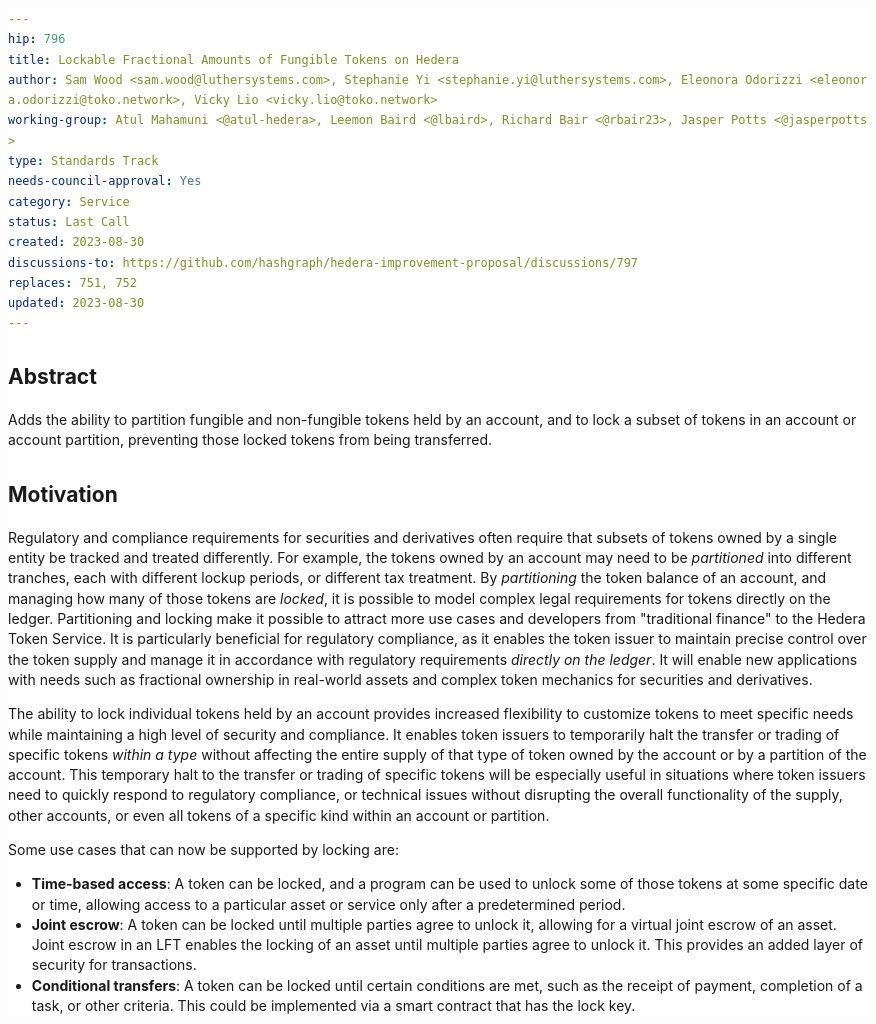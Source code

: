 ```yaml
---
hip: 796
title: Lockable Fractional Amounts of Fungible Tokens on Hedera
author: Sam Wood <sam.wood@luthersystems.com>, Stephanie Yi <stephanie.yi@luthersystems.com>, Eleonora Odorizzi <eleonora.odorizzi@toko.network>, Vicky Lio <vicky.lio@toko.network>
working-group: Atul Mahamuni <@atul-hedera>, Leemon Baird <@lbaird>, Richard Bair <@rbair23>, Jasper Potts <@jasperpotts>
type: Standards Track
needs-council-approval: Yes
category: Service
status: Last Call
created: 2023-08-30
discussions-to: https://github.com/hashgraph/hedera-improvement-proposal/discussions/797
replaces: 751, 752
updated: 2023-08-30
---
```


## Abstract

Adds the ability to partition fungible and non-fungible tokens held by an account, and to lock a subset of tokens in an account or account partition, preventing those locked tokens from being transferred.

## Motivation

Regulatory and compliance requirements for securities and derivatives often require that subsets of tokens owned by a single entity be tracked and treated differently. For example, the tokens owned by an account may need to be _partitioned_ into different tranches, each with different lockup periods, or different tax treatment. By _partitioning_ the token balance of an account, and managing how many of those tokens are _locked_, it is possible to model complex legal requirements for tokens directly on the ledger. Partitioning and locking make it possible to attract more use cases and developers from "traditional finance" to the Hedera Token Service. It is particularly beneficial for regulatory compliance, as it enables the token issuer to maintain precise control over the token supply and manage it in accordance with regulatory requirements _directly on the ledger_. It will enable new applications with needs such as fractional ownership in real-world assets and complex token mechanics for securities and derivatives.

The ability to lock individual tokens held by an account provides increased flexibility to customize tokens to meet specific needs while maintaining a high level of security and compliance. It enables token issuers to temporarily halt the transfer or trading of specific tokens _within a type_ without affecting the entire supply of that type of token owned by the account or by a partition of the account. This temporary halt to the transfer or trading of specific tokens will be especially useful in situations where token issuers need to quickly respond to regulatory compliance, or technical issues without disrupting the overall functionality of the supply, other accounts, or even all tokens of a specific kind within an account or partition.

Some use cases that can now be supported by locking are:

- **Time-based access**: A token can be locked, and a program can be used to unlock some of those tokens at some specific date or time, allowing access to a particular asset or service only after a predetermined period.
- **Joint escrow**: A token can be locked until multiple parties agree to unlock it, allowing for a virtual joint escrow of an asset. Joint escrow in an LFT enables the locking of an asset until multiple parties agree to unlock it. This provides an added layer of security for transactions.
- **Conditional transfers**: A token can be locked until certain conditions are met, such as the receipt of payment, completion of a task, or other criteria. This could be implemented via a smart contract that has the lock key.
